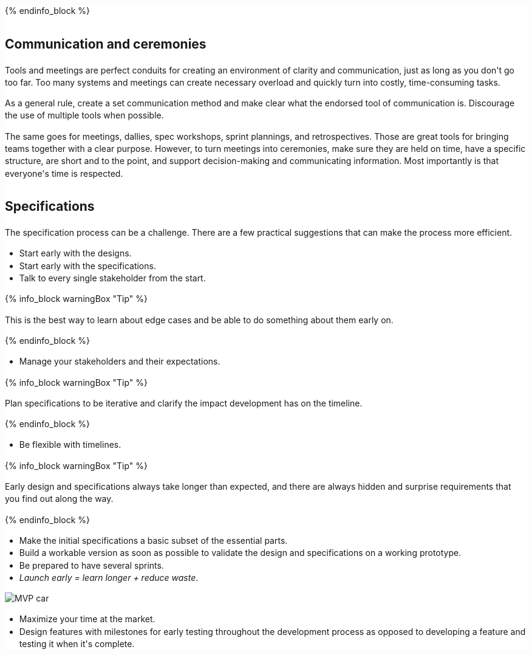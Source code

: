 {% endinfo_block %}

## Communication and ceremonies
Tools and meetings are perfect conduits for creating an environment of clarity and communication, just as long as you don't go too far. Too many systems and meetings can create necessary overload and quickly turn into costly, time-consuming tasks.

As a general rule, create a set communication method and make clear what the endorsed tool of communication is. Discourage the use of multiple tools when possible.

The same goes for meetings, dallies, spec workshops, sprint plannings, and retrospectives. Those are great tools for bringing teams together with a clear purpose. However, to turn meetings into ceremonies, make sure they are held on time, have a specific structure, are short and to the point, and support decision-making and communicating information. Most importantly is that everyone's time is respected.

## Specifications
The specification process can be a challenge. There are a few practical suggestions that can make the process more efficient.

* Start early with the designs.
* Start early with the specifications.
* Talk to every single stakeholder from the start.

{% info_block warningBox "Tip" %}

This is the best way to learn about edge cases and be able to do something about them early on.

{% endinfo_block %}

* Manage your stakeholders and their expectations.

{% info_block warningBox "Tip" %}

Plan specifications to be iterative and clarify the impact development has on the timeline.

{% endinfo_block %}

* Be flexible with timelines.

{% info_block warningBox "Tip" %}

Early design and specifications always take longer than expected, and there are always hidden and surprise requirements that you find out along the way.

{% endinfo_block %}

* Make the initial specifications a basic subset of the essential parts.
* Build a workable version as soon as possible to validate the design and specifications on a working prototype.
* Be prepared to have several sprints.
* *Launch early = learn longer + reduce waste*.

![MVP car](https://spryker.s3.eu-central-1.amazonaws.com/docs/About/About+Spryker/MVP+Project+Structuring/mvp_car.jpg)

* Maximize your time at the market.
* Design features with milestones for early testing throughout the development process as opposed to developing a feature and testing it when it's complete.
